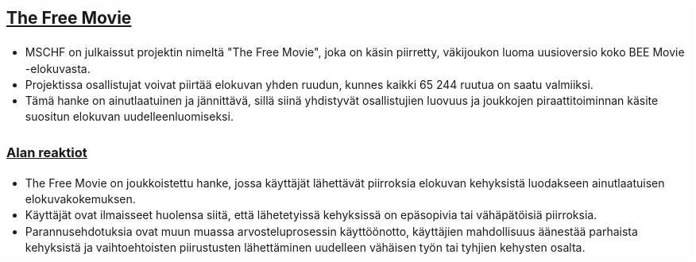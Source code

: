 ## [The Free Movie](https://thefreemovie.buzz/)

- MSCHF on julkaissut projektin nimeltä "The Free Movie", joka on käsin piirretty, väkijoukon luoma uusioversio koko BEE Movie -elokuvasta.
- Projektissa osallistujat voivat piirtää elokuvan yhden ruudun, kunnes kaikki 65 244 ruutua on saatu valmiiksi.
- Tämä hanke on ainutlaatuinen ja jännittävä, sillä siinä yhdistyvät osallistujien luovuus ja joukkojen piraattitoiminnan käsite suositun elokuvan uudelleenluomiseksi.

### [Alan reaktiot](http://news.ycombinator.com/item?id=36687399)

- The Free Movie on joukkoistettu hanke, jossa käyttäjät lähettävät piirroksia elokuvan kehyksistä luodakseen ainutlaatuisen elokuvakokemuksen.
- Käyttäjät ovat ilmaisseet huolensa siitä, että lähetetyissä kehyksissä on epäsopivia tai vähäpätöisiä piirroksia.
- Parannusehdotuksia ovat muun muassa arvosteluprosessin käyttöönotto, käyttäjien mahdollisuus äänestää parhaista kehyksistä ja vaihtoehtoisten piirustusten lähettäminen uudelleen vähäisen työn tai tyhjien kehysten osalta.
